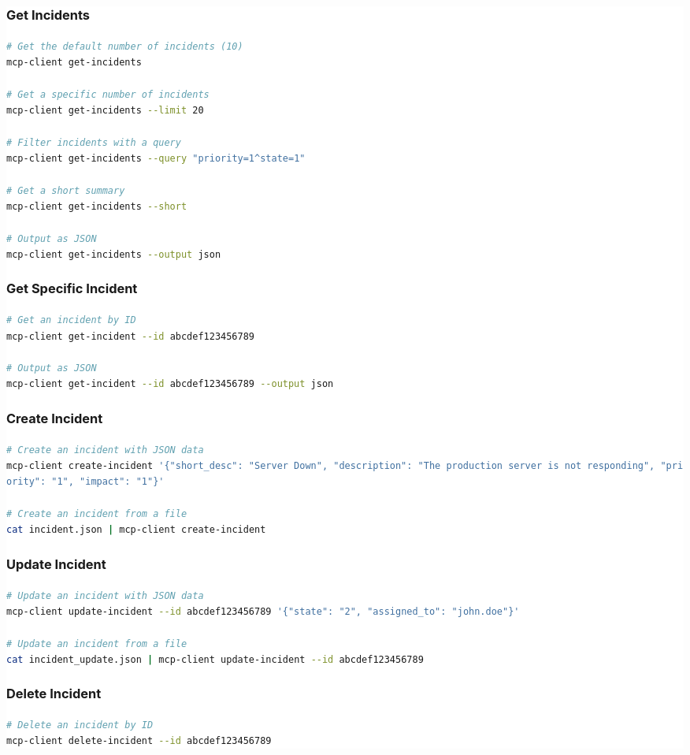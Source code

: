 ### Get Incidents

```bash
# Get the default number of incidents (10)
mcp-client get-incidents

# Get a specific number of incidents
mcp-client get-incidents --limit 20

# Filter incidents with a query
mcp-client get-incidents --query "priority=1^state=1"

# Get a short summary
mcp-client get-incidents --short

# Output as JSON
mcp-client get-incidents --output json
```

### Get Specific Incident

```bash
# Get an incident by ID
mcp-client get-incident --id abcdef123456789

# Output as JSON
mcp-client get-incident --id abcdef123456789 --output json
```

### Create Incident

```bash
# Create an incident with JSON data
mcp-client create-incident '{"short_desc": "Server Down", "description": "The production server is not responding", "priority": "1", "impact": "1"}'

# Create an incident from a file
cat incident.json | mcp-client create-incident
```

### Update Incident

```bash
# Update an incident with JSON data
mcp-client update-incident --id abcdef123456789 '{"state": "2", "assigned_to": "john.doe"}'

# Update an incident from a file
cat incident_update.json | mcp-client update-incident --id abcdef123456789
```

### Delete Incident

```bash
# Delete an incident by ID
mcp-client delete-incident --id abcdef123456789
```
